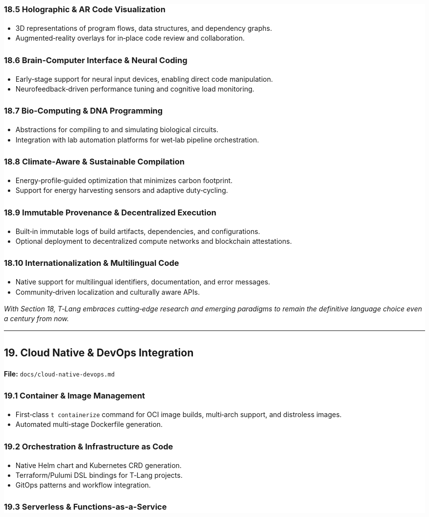 ### 18.5 Holographic & AR Code Visualization

* 3D representations of program flows, data structures, and dependency graphs.
* Augmented‑reality overlays for in‑place code review and collaboration.

### 18.6 Brain‑Computer Interface & Neural Coding

* Early‑stage support for neural input devices, enabling direct code manipulation.
* Neurofeedback‑driven performance tuning and cognitive load monitoring.

### 18.7 Bio‑Computing & DNA Programming

* Abstractions for compiling to and simulating biological circuits.
* Integration with lab automation platforms for wet‑lab pipeline orchestration.

### 18.8 Climate‑Aware & Sustainable Compilation

* Energy‑profile‑guided optimization that minimizes carbon footprint.
* Support for energy harvesting sensors and adaptive duty‑cycling.

### 18.9 Immutable Provenance & Decentralized Execution

* Built‑in immutable logs of build artifacts, dependencies, and configurations.
* Optional deployment to decentralized compute networks and blockchain attestations.

### 18.10 Internationalization & Multilingual Code

* Native support for multilingual identifiers, documentation, and error messages.
* Community‑driven localization and culturally aware APIs.

*With Section 18, T‑Lang embraces cutting‑edge research and emerging paradigms to remain the definitive language choice even a century from now.*

---

## 19. Cloud Native & DevOps Integration

**File:** `docs/cloud-native-devops.md`

### 19.1 Container & Image Management

* First‑class `t containerize` command for OCI image builds, multi‑arch support, and distroless images.
* Automated multi‑stage Dockerfile generation.

### 19.2 Orchestration & Infrastructure as Code

* Native Helm chart and Kubernetes CRD generation.
* Terraform/Pulumi DSL bindings for T‑Lang projects.
* GitOps patterns and workflow integration.

### 19.3 Serverless & Functions-as-a-Service
